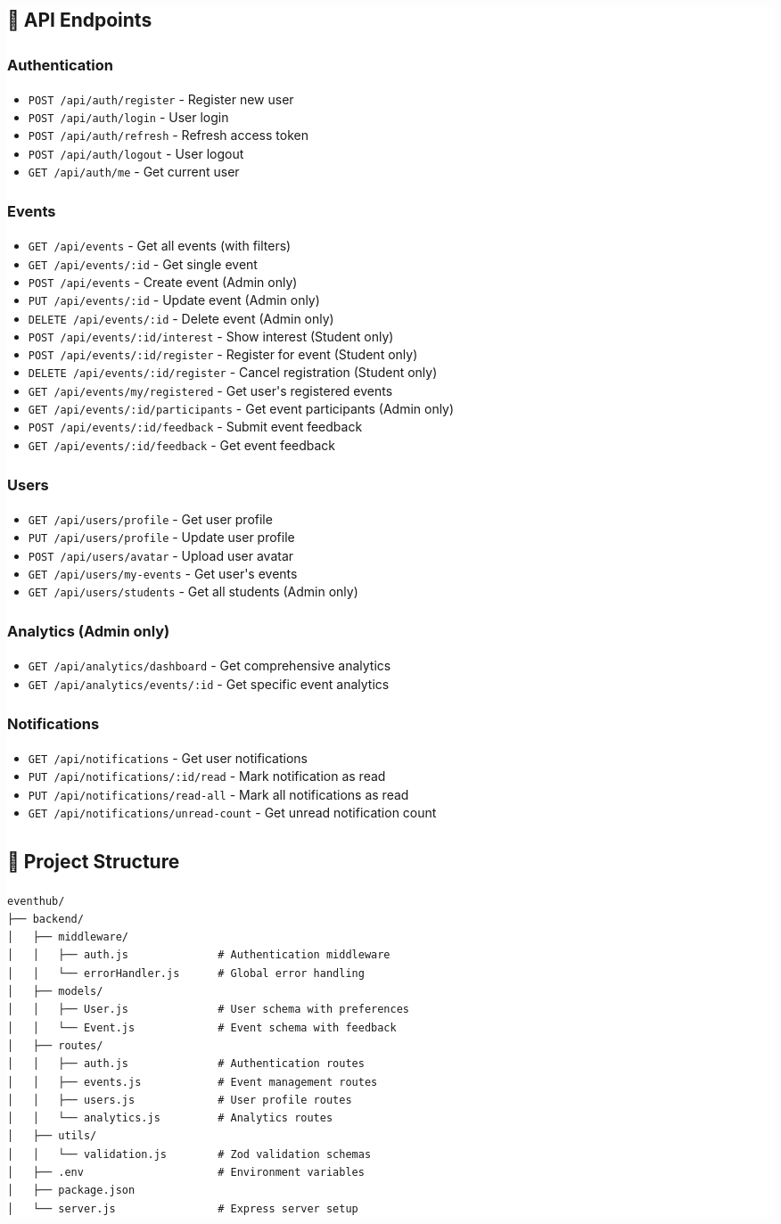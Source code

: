 ## 📡 API Endpoints

### Authentication
- `POST /api/auth/register` - Register new user
- `POST /api/auth/login` - User login
- `POST /api/auth/refresh` - Refresh access token
- `POST /api/auth/logout` - User logout
- `GET /api/auth/me` - Get current user

### Events
- `GET /api/events` - Get all events (with filters)
- `GET /api/events/:id` - Get single event
- `POST /api/events` - Create event (Admin only)
- `PUT /api/events/:id` - Update event (Admin only)
- `DELETE /api/events/:id` - Delete event (Admin only)
- `POST /api/events/:id/interest` - Show interest (Student only)
- `POST /api/events/:id/register` - Register for event (Student only)
- `DELETE /api/events/:id/register` - Cancel registration (Student only)
- `GET /api/events/my/registered` - Get user's registered events
- `GET /api/events/:id/participants` - Get event participants (Admin only)
- `POST /api/events/:id/feedback` - Submit event feedback
- `GET /api/events/:id/feedback` - Get event feedback

### Users
- `GET /api/users/profile` - Get user profile
- `PUT /api/users/profile` - Update user profile
- `POST /api/users/avatar` - Upload user avatar
- `GET /api/users/my-events` - Get user's events
- `GET /api/users/students` - Get all students (Admin only)

### Analytics (Admin only)
- `GET /api/analytics/dashboard` - Get comprehensive analytics
- `GET /api/analytics/events/:id` - Get specific event analytics

### Notifications
- `GET /api/notifications` - Get user notifications
- `PUT /api/notifications/:id/read` - Mark notification as read
- `PUT /api/notifications/read-all` - Mark all notifications as read
- `GET /api/notifications/unread-count` - Get unread notification count

## 📁 Project Structure

```
eventhub/
├── backend/
│   ├── middleware/
│   │   ├── auth.js              # Authentication middleware
│   │   └── errorHandler.js      # Global error handling
│   ├── models/
│   │   ├── User.js              # User schema with preferences
│   │   └── Event.js             # Event schema with feedback
│   ├── routes/
│   │   ├── auth.js              # Authentication routes
│   │   ├── events.js            # Event management routes
│   │   ├── users.js             # User profile routes
│   │   └── analytics.js         # Analytics routes
│   ├── utils/
│   │   └── validation.js        # Zod validation schemas
│   ├── .env                     # Environment variables
│   ├── package.json
│   └── server.js                # Express server setup
```